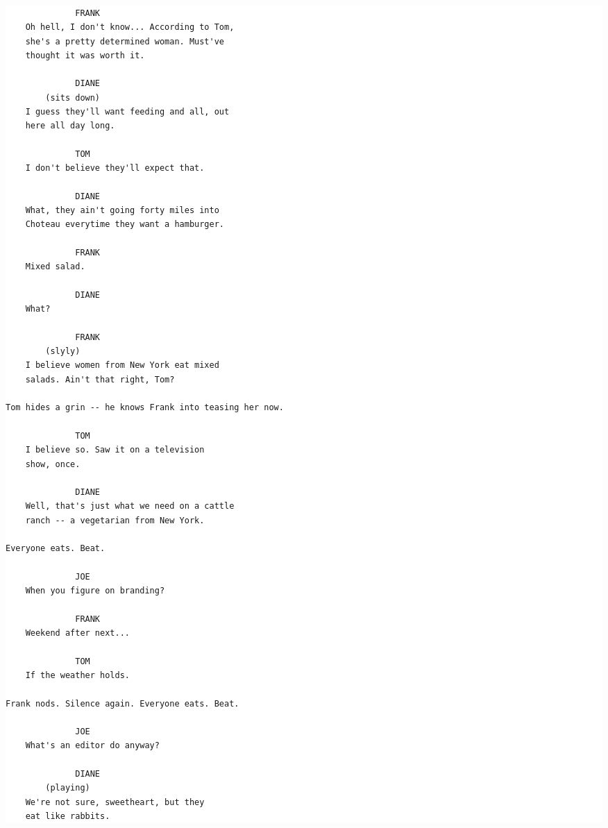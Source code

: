 				  FRANK
		Oh hell, I don't know... According to Tom, 
		she's a pretty determined woman. Must've 
		thought it was worth it.

				  DIANE
			(sits down)
		I guess they'll want feeding and all, out 
		here all day long.

				  TOM
		I don't believe they'll expect that.

				  DIANE
		What, they ain't going forty miles into 
		Choteau everytime they want a hamburger.

				  FRANK
		Mixed salad.

				  DIANE
		What?

				  FRANK
			(slyly)
		I believe women from New York eat mixed 
		salads. Ain't that right, Tom?

	Tom hides a grin -- he knows Frank into teasing her now.

				  TOM
		I believe so. Saw it on a television 
		show, once.

				  DIANE
		Well, that's just what we need on a cattle 
		ranch -- a vegetarian from New York.

	Everyone eats. Beat.

				  JOE
		When you figure on branding?

				  FRANK
		Weekend after next...

				  TOM
		If the weather holds.

	Frank nods. Silence again. Everyone eats. Beat.

				  JOE
		What's an editor do anyway?

				  DIANE
			(playing)
		We're not sure, sweetheart, but they 
		eat like rabbits.
